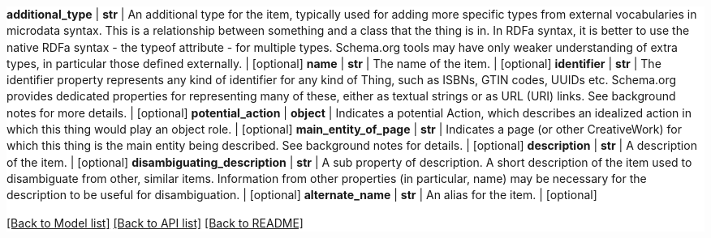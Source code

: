 **additional_type** | **str** | An additional type for the item, typically used for adding more specific types from external vocabularies in microdata syntax. This is a relationship between something and a class that the thing is in. In RDFa syntax, it is better to use the native RDFa syntax - the  typeof  attribute - for multiple types. Schema.org tools may have only weaker understanding of extra types, in particular those defined externally. | [optional] 
**name** | **str** | The name of the item. | [optional] 
**identifier** | **str** | The identifier property represents any kind of identifier for any kind of Thing, such as ISBNs, GTIN codes, UUIDs etc. Schema.org provides dedicated properties for representing many of these, either as textual strings or as URL (URI) links. See background notes for more details. | [optional] 
**potential_action** | **object** | Indicates a potential Action, which describes an idealized action in which this thing would play an  object  role. | [optional] 
**main_entity_of_page** | **str** | Indicates a page (or other CreativeWork) for which this thing is the main entity being described. See background notes for details. | [optional] 
**description** | **str** | A description of the item. | [optional] 
**disambiguating_description** | **str** | A sub property of description. A short description of the item used to disambiguate from other, similar items. Information from other properties (in particular, name) may be necessary for the description to be useful for disambiguation. | [optional] 
**alternate_name** | **str** | An alias for the item. | [optional] 

[[Back to Model list]](../README.md#documentation-for-models) [[Back to API list]](../README.md#documentation-for-api-endpoints) [[Back to README]](../README.md)


